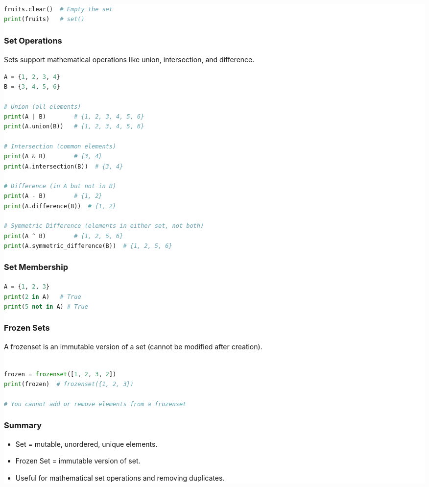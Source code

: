 ``` python
fruits.clear()  # Empty the set
print(fruits)   # set()
```

### Set Operations
Sets support mathematical operations like union, intersection, and difference.

``` python
A = {1, 2, 3, 4}
B = {3, 4, 5, 6}

# Union (all elements)
print(A | B)        # {1, 2, 3, 4, 5, 6}
print(A.union(B))   # {1, 2, 3, 4, 5, 6}

# Intersection (common elements)
print(A & B)        # {3, 4}
print(A.intersection(B))  # {3, 4}

# Difference (in A but not in B)
print(A - B)        # {1, 2}
print(A.difference(B))  # {1, 2}

# Symmetric Difference (elements in either set, not both)
print(A ^ B)        # {1, 2, 5, 6}
print(A.symmetric_difference(B))  # {1, 2, 5, 6}
```

### Set Membership

```python
A = {1, 2, 3}
print(2 in A)   # True
print(5 not in A) # True
```
### Frozen Sets
A frozenset is an immutable version of a set (cannot be modified after creation).

```python

frozen = frozenset([1, 2, 3, 2])
print(frozen)  # frozenset({1, 2, 3})

# You cannot add or remove elements from a frozenset
```
### Summary
- Set = mutable, unordered, unique elements.

- Frozen Set = immutable version of set.

- Useful for mathematical set operations and removing duplicates.
